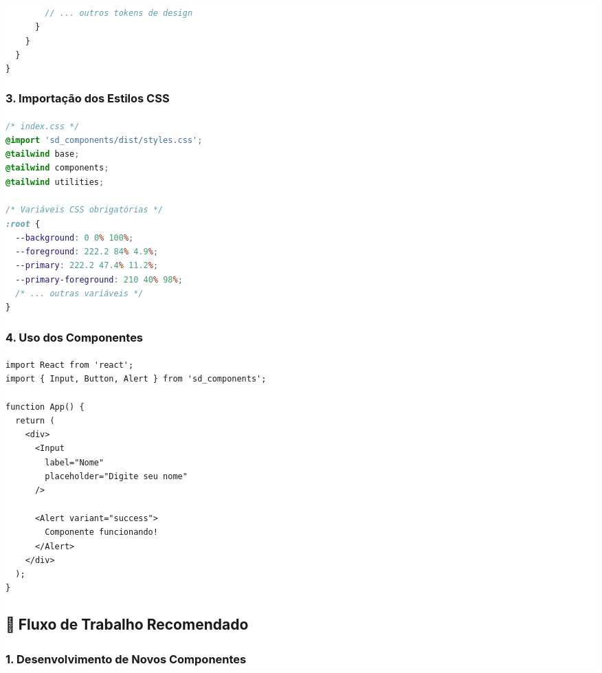 ```javascript
        // ... outros tokens de design
      }
    }
  }
}
```

### 3. Importação dos Estilos CSS

```css
/* index.css */
@import 'sd_components/dist/styles.css';
@tailwind base;
@tailwind components;
@tailwind utilities;

/* Variáveis CSS obrigatórias */
:root {
  --background: 0 0% 100%;
  --foreground: 222.2 84% 4.9%;
  --primary: 222.2 47.4% 11.2%;
  --primary-foreground: 210 40% 98%;
  /* ... outras variáveis */
}
```

### 4. Uso dos Componentes

```tsx
import React from 'react';
import { Input, Button, Alert } from 'sd_components';

function App() {
  return (
    <div>
      <Input 
        label="Nome"
        placeholder="Digite seu nome"
      />
      
      <Alert variant="success">
        Componente funcionando!
      </Alert>
    </div>
  );
}
```

## 🔄 Fluxo de Trabalho Recomendado

### 1. Desenvolvimento de Novos Componentes
